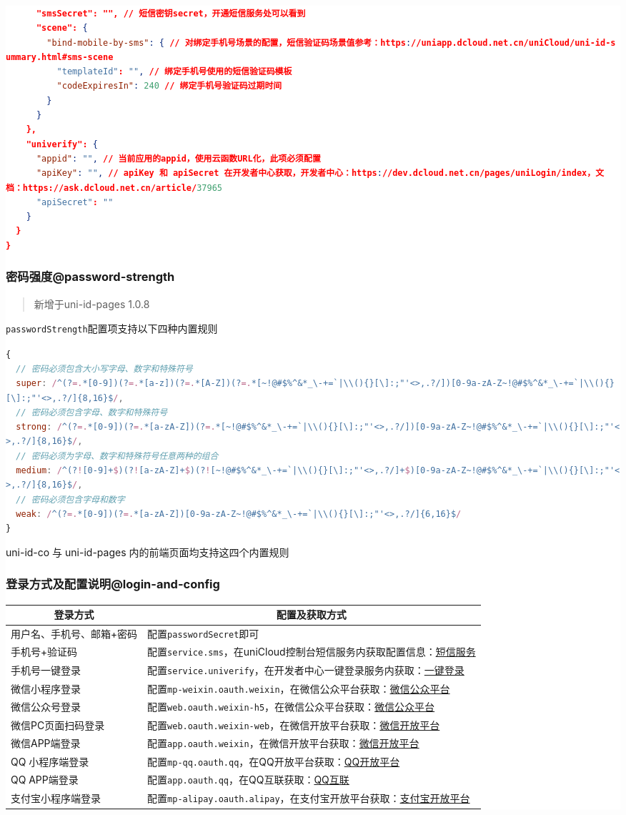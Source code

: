 ```json
      "smsSecret": "", // 短信密钥secret，开通短信服务处可以看到
      "scene": {
        "bind-mobile-by-sms": { // 对绑定手机号场景的配置，短信验证码场景值参考：https://uniapp.dcloud.net.cn/uniCloud/uni-id-summary.html#sms-scene
          "templateId": "", // 绑定手机号使用的短信验证码模板
          "codeExpiresIn": 240 // 绑定手机号验证码过期时间
        }
      }
    },
    "univerify": {
      "appid": "", // 当前应用的appid，使用云函数URL化，此项必须配置
      "apiKey": "", // apiKey 和 apiSecret 在开发者中心获取，开发者中心：https://dev.dcloud.net.cn/pages/uniLogin/index，文档：https://ask.dcloud.net.cn/article/37965
      "apiSecret": ""
    }
  }
}
```

### 密码强度@password-strength

> 新增于uni-id-pages 1.0.8

`passwordStrength`配置项支持以下四种内置规则

```js
{
  // 密码必须包含大小写字母、数字和特殊符号
  super: /^(?=.*[0-9])(?=.*[a-z])(?=.*[A-Z])(?=.*[~!@#$%^&*_\-+=`|\\(){}[\]:;"'<>,.?/])[0-9a-zA-Z~!@#$%^&*_\-+=`|\\(){}[\]:;"'<>,.?/]{8,16}$/,
  // 密码必须包含字母、数字和特殊符号
  strong: /^(?=.*[0-9])(?=.*[a-zA-Z])(?=.*[~!@#$%^&*_\-+=`|\\(){}[\]:;"'<>,.?/])[0-9a-zA-Z~!@#$%^&*_\-+=`|\\(){}[\]:;"'<>,.?/]{8,16}$/,
  // 密码必须为字母、数字和特殊符号任意两种的组合
  medium: /^(?![0-9]+$)(?![a-zA-Z]+$)(?![~!@#$%^&*_\-+=`|\\(){}[\]:;"'<>,.?/]+$)[0-9a-zA-Z~!@#$%^&*_\-+=`|\\(){}[\]:;"'<>,.?/]{8,16}$/,
  // 密码必须包含字母和数字
  weak: /^(?=.*[0-9])(?=.*[a-zA-Z])[0-9a-zA-Z~!@#$%^&*_\-+=`|\\(){}[\]:;"'<>,.?/]{6,16}$/
}
```

uni-id-co 与 uni-id-pages 内的前端页面均支持这四个内置规则

### 登录方式及配置说明@login-and-config

|登录方式									|配置及获取方式																																																											|
|--												|--																																																																	|
|用户名、手机号、邮箱+密码|配置`passwordSecret`即可																																																						|
|手机号+验证码						|配置`service.sms`，在uniCloud控制台短信服务内获取配置信息：[短信服务](https://unicloud.dcloud.net.cn/pages/uni-sms/sms-account)									|
|手机号一键登录						|配置`service.univerify`，在开发者中心一键登录服务内获取：[一键登录](https://dev.dcloud.net.cn/pages/uniLogin/index)							|
|微信小程序登录						|配置`mp-weixin.oauth.weixin`，在微信公众平台获取：[微信公众平台](https://mp.weixin.qq.com/)																				|
|微信公众号登录						|配置`web.oauth.weixin-h5`，在微信公众平台获取：[微信公众平台](https://mp.weixin.qq.com/)																						|
|微信PC页面扫码登录				|配置`web.oauth.weixin-web`，在微信开放平台获取：[微信开放平台](https://open.weixin.qq.com/)																				|
|微信APP端登录						|配置`app.oauth.weixin`，在微信开放平台获取：[微信开放平台](https://open.weixin.qq.com/)																						|
|QQ 小程序端登录					|配置`mp-qq.oauth.qq`，在QQ开放平台获取：[QQ开放平台](https://q.qq.com/)																														|
|QQ APP端登录							|配置`app.oauth.qq`，在QQ互联获取：[QQ互联](https://connect.qq.com/)																																|
|支付宝小程序端登录				|配置`mp-alipay.oauth.alipay`，在支付宝开放平台获取：[支付宝开放平台](https://openhome.alipay.com/develop/manage)										|